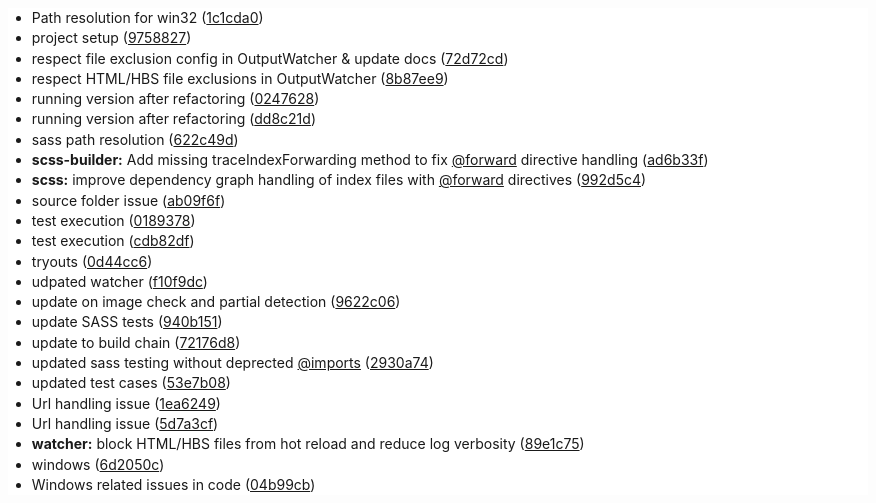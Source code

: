 * Path resolution for win32 ([1c1cda0](https://github.com/n8design/ice/commit/1c1cda05bdf6eded84d186d4c56bdd0ca1ed3a1d))
* project setup ([9758827](https://github.com/n8design/ice/commit/9758827e07887c5f17d334146bd3bf07f694296c))
* respect file exclusion config in OutputWatcher & update docs ([72d72cd](https://github.com/n8design/ice/commit/72d72cde76b2f3fe3086930d4847566c79ddf520))
* respect HTML/HBS file exclusions in OutputWatcher ([8b87ee9](https://github.com/n8design/ice/commit/8b87ee9bcf177e1df233ccaa97c8b993953d1c88))
* running version after refactoring ([0247628](https://github.com/n8design/ice/commit/024762824b8d648b7996902494685cb005b84fd3))
* running version after refactoring ([dd8c21d](https://github.com/n8design/ice/commit/dd8c21d2c8df58502ec5dbc32715ff076146985a))
* sass path resolution ([622c49d](https://github.com/n8design/ice/commit/622c49dfabd2c786899646b13a19ff8d952aef0a))
* **scss-builder:** Add missing traceIndexForwarding method to fix [@forward](https://github.com/forward) directive handling ([ad6b33f](https://github.com/n8design/ice/commit/ad6b33fbf8fe8e8e9bdf3e826469064707c401c4))
* **scss:** improve dependency graph handling of index files with [@forward](https://github.com/forward) directives ([992d5c4](https://github.com/n8design/ice/commit/992d5c4f80215968f24d09a0a98ab2acb50075fe))
* source folder issue ([ab09f6f](https://github.com/n8design/ice/commit/ab09f6f09555664a69434e6679078330f2eb12fe))
* test execution ([0189378](https://github.com/n8design/ice/commit/0189378d5775c2f5308fbf238e15e054246baec0))
* test execution ([cdb82df](https://github.com/n8design/ice/commit/cdb82dff604a4c321a59ae01a0237260100ae9c0))
* tryouts ([0d44cc6](https://github.com/n8design/ice/commit/0d44cc64132f2c805a0051b2cdb7a5e633816d00))
* udpated watcher ([f10f9dc](https://github.com/n8design/ice/commit/f10f9dc574846a8f2a85518e9d5d9ba6296bccc3))
* update on image check and partial detection ([9622c06](https://github.com/n8design/ice/commit/9622c06b314099c33a60e632be95052abaf0c49b))
* update SASS tests ([940b151](https://github.com/n8design/ice/commit/940b1517132710d85aff700a7cd80146ce6310e8))
* update to build chain ([72176d8](https://github.com/n8design/ice/commit/72176d8f21672c93eb8c326c753fb3bde5ac624e))
* updated sass testing without deprected [@imports](https://github.com/imports) ([2930a74](https://github.com/n8design/ice/commit/2930a74c11624814de6e91ead15bef8cd569bf9b))
* updated test cases ([53e7b08](https://github.com/n8design/ice/commit/53e7b087ad0f588e6574dddb4d3a96a13c0704c0))
* Url handling issue ([1ea6249](https://github.com/n8design/ice/commit/1ea624946ce9b2d1e2e955a9c2b6808b945311b5))
* Url handling issue ([5d7a3cf](https://github.com/n8design/ice/commit/5d7a3cfb5bc659881273419d92e09ca1ef4116ab))
* **watcher:** block HTML/HBS files from hot reload and reduce log verbosity ([89e1c75](https://github.com/n8design/ice/commit/89e1c752220064bd337b6b38313d6e09c6f8cf3f))
* windows ([6d2050c](https://github.com/n8design/ice/commit/6d2050c474b823ae6170c0aaa796cdb4a500e729))
* Windows related issues in code ([04b99cb](https://github.com/n8design/ice/commit/04b99cbb236d3189682c09bb0b80e3d7e79caf9b))
